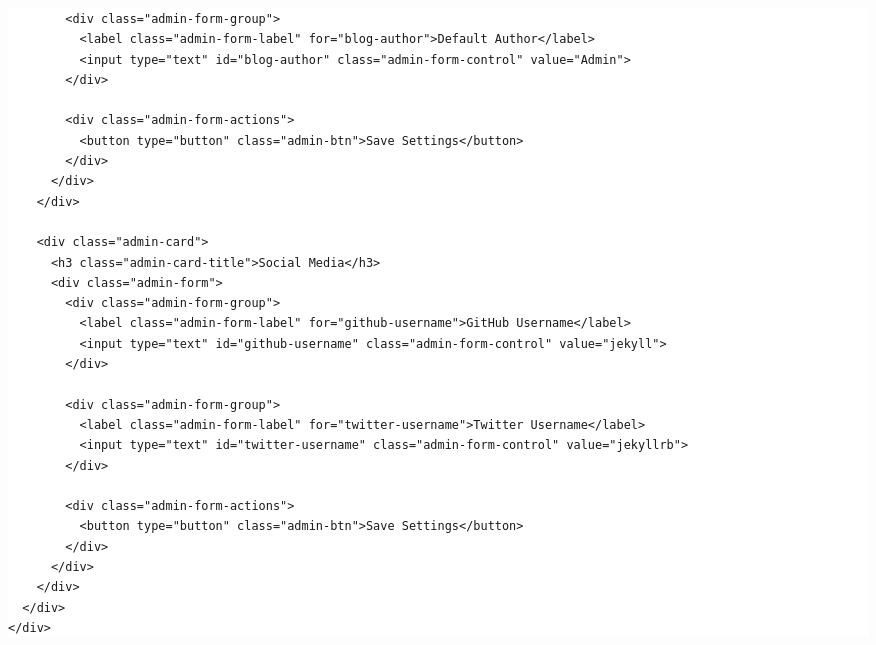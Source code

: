             <div class="admin-form-group">
              <label class="admin-form-label" for="blog-author">Default Author</label>
              <input type="text" id="blog-author" class="admin-form-control" value="Admin">
            </div>
            
            <div class="admin-form-actions">
              <button type="button" class="admin-btn">Save Settings</button>
            </div>
          </div>
        </div>
        
        <div class="admin-card">
          <h3 class="admin-card-title">Social Media</h3>
          <div class="admin-form">
            <div class="admin-form-group">
              <label class="admin-form-label" for="github-username">GitHub Username</label>
              <input type="text" id="github-username" class="admin-form-control" value="jekyll">
            </div>
            
            <div class="admin-form-group">
              <label class="admin-form-label" for="twitter-username">Twitter Username</label>
              <input type="text" id="twitter-username" class="admin-form-control" value="jekyllrb">
            </div>
            
            <div class="admin-form-actions">
              <button type="button" class="admin-btn">Save Settings</button>
            </div>
          </div>
        </div>
      </div>
    </div>
  </div>
</div>

<link rel="stylesheet" href="{{ '/assets/css/admin.css' | relative_url }}">
<script src="https://cdnjs.cloudflare.com/ajax/libs/font-awesome/6.0.0/js/all.min.js"></script>
<script>
  document.addEventListener('DOMContentLoaded', function() {
    // Authentication check
    const auth = JSON.parse(localStorage.getItem('hackerblog_auth') || '{}');
    if (!auth.isAuthenticated) {
      window.location.href = '{{ "/admin/login/" | relative_url }}';
      return;
    }
    
    // Logout functionality
    document.getElementById('logout-btn').addEventListener('click', function() {
      localStorage.removeItem('hackerblog_auth');
      window.location.href = '{{ "/admin/login/" | relative_url }}';
    });
    
    // Navigation
    const menuLinks = document.querySelectorAll('.admin-menu-link');
    const sections = document.querySelectorAll('.admin-section');
    